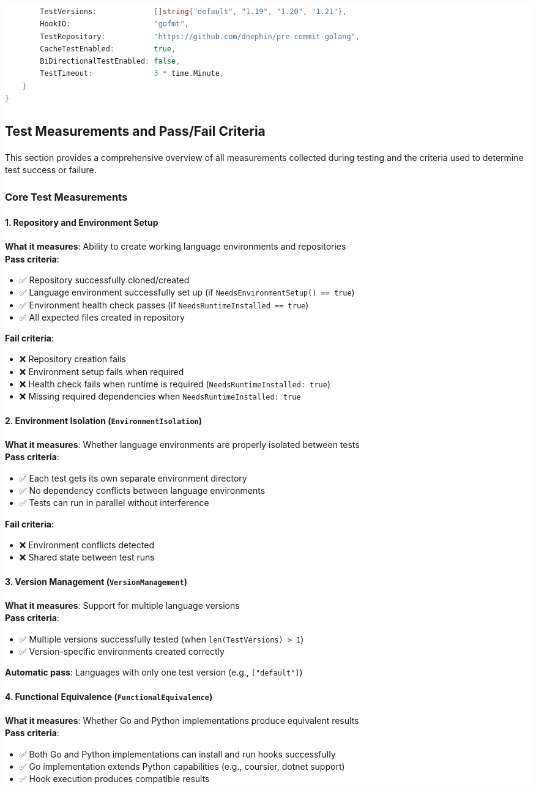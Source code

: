 ```go
        TestVersions:             []string{"default", "1.19", "1.20", "1.21"},
        HookID:                   "gofmt",
        TestRepository:           "https://github.com/dnephin/pre-commit-golang",
        CacheTestEnabled:         true,
        BiDirectionalTestEnabled: false,
        TestTimeout:              3 * time.Minute,
    }
}
```

## Test Measurements and Pass/Fail Criteria

This section provides a comprehensive overview of all measurements collected during testing and the criteria used to determine test success or failure.

### Core Test Measurements

#### 1. Repository and Environment Setup
**What it measures**: Ability to create working language environments and repositories  
**Pass criteria**: 
- ✅ Repository successfully cloned/created
- ✅ Language environment successfully set up (if `NeedsEnvironmentSetup() == true`)
- ✅ Environment health check passes (if `NeedsRuntimeInstalled == true`)
- ✅ All expected files created in repository

**Fail criteria**:
- ❌ Repository creation fails
- ❌ Environment setup fails when required
- ❌ Health check fails when runtime is required (`NeedsRuntimeInstalled: true`)
- ❌ Missing required dependencies when `NeedsRuntimeInstalled: true`

#### 2. Environment Isolation (`EnvironmentIsolation`)
**What it measures**: Whether language environments are properly isolated between tests  
**Pass criteria**: 
- ✅ Each test gets its own separate environment directory
- ✅ No dependency conflicts between language environments
- ✅ Tests can run in parallel without interference

**Fail criteria**:
- ❌ Environment conflicts detected
- ❌ Shared state between test runs

#### 3. Version Management (`VersionManagement`)
**What it measures**: Support for multiple language versions  
**Pass criteria**: 
- ✅ Multiple versions successfully tested (when `len(TestVersions) > 1`)
- ✅ Version-specific environments created correctly

**Automatic pass**: Languages with only one test version (e.g., `["default"]`)

#### 4. Functional Equivalence (`FunctionalEquivalence`)
**What it measures**: Whether Go and Python implementations produce equivalent results  
**Pass criteria**: 
- ✅ Both Go and Python implementations can install and run hooks successfully
- ✅ Go implementation extends Python capabilities (e.g., coursier, dotnet support)
- ✅ Hook execution produces compatible results
